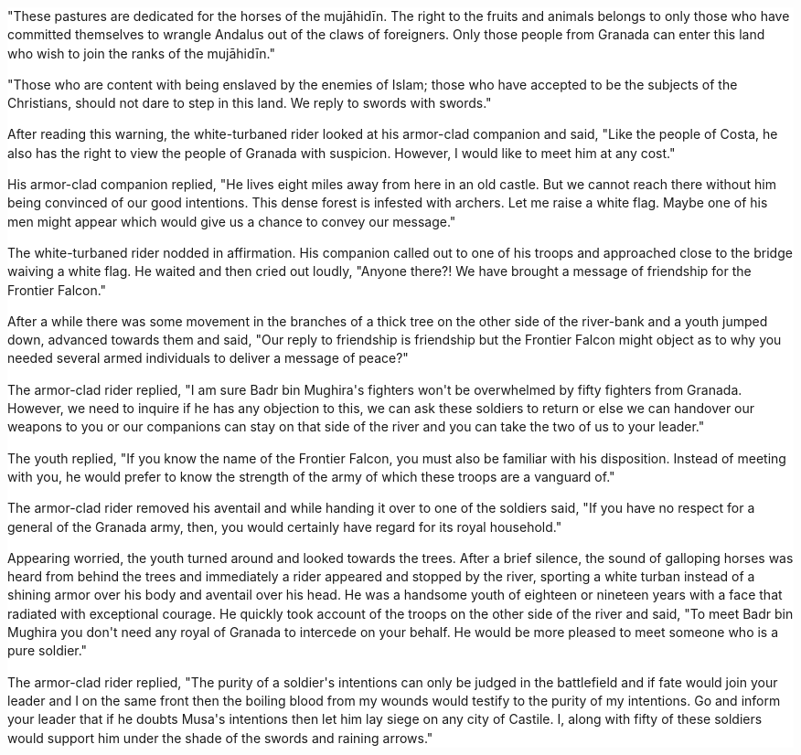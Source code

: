 "These pastures are dedicated for the horses of the mujāhidīn. The right to the
fruits and animals belongs to only those who have committed themselves to
wrangle Andalus out of the claws of foreigners. Only those people from Granada
can enter this land who wish to join the ranks of the mujāhidīn."

"Those who are content with being enslaved by the enemies of Islam; those who
have accepted to be the subjects of the Christians, should not dare to step in
this land. We reply to swords with swords."

After reading this warning, the white-turbaned rider looked at his armor-clad
companion and said, "Like the people of Costa, he also has the right to view the
people of Granada with suspicion. However, I would like to meet him at any
cost."

His armor-clad companion replied, "He lives eight miles away from here in an old
castle. But we cannot reach there without him being convinced of our good
intentions. This dense forest is infested with archers. Let me raise a white
flag. Maybe one of his men might appear which would give us a chance to convey
our message."

The white-turbaned rider nodded in affirmation. His companion called out to one
of his troops and approached close to the bridge waiving a white flag. He waited
and then cried out loudly, "Anyone there?! We have brought a message of
friendship for the Frontier Falcon."

After a while there was some movement in the branches of a thick tree on the
other side of the river-bank and a youth jumped down, advanced towards them and
said, "Our reply to friendship is friendship but the Frontier Falcon might
object as to why you needed several armed individuals to deliver a message of
peace?"

The armor-clad rider replied, "I am sure Badr bin Mughira's fighters won't be
overwhelmed by fifty fighters from Granada. However, we need to inquire if he
has any objection to this, we can ask these soldiers to return or else we can
handover our weapons to you or our companions can stay on that side of the river
and you can take the two of us to your leader."

The youth replied, "If you know the name of the Frontier Falcon, you must also
be familiar with his disposition. Instead of meeting with you, he would prefer
to know the strength of the army of which these troops are a vanguard of."

The armor-clad rider removed his aventail and while handing it over to one of
the soldiers said, "If you have no respect for a general of the Granada army,
then, you would certainly have regard for its royal household."

Appearing worried, the youth turned around and looked towards the trees. After a
brief silence, the sound of galloping horses was heard from behind the trees and
immediately a rider appeared and stopped by the river, sporting a white turban
instead of a shining armor over his body and aventail over his head. He was a
handsome youth of eighteen or nineteen years with a face that radiated with
exceptional courage. He quickly took account of the troops on the other side of
the river and said, "To meet Badr bin Mughira you don't need any royal of
Granada to intercede on your behalf. He would be more pleased to meet someone
who is a pure soldier."

The armor-clad rider replied, "The purity of a soldier's intentions can only be
judged in the battlefield and if fate would join your leader and I on the same
front then the boiling blood from my wounds would testify to the purity of my
intentions. Go and inform your leader that if he doubts Musa's intentions then
let him lay siege on any city of Castile. I, along with fifty of these soldiers
would support him under the shade of the swords and raining arrows."
